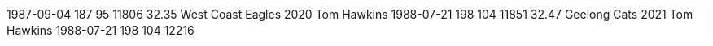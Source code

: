 <td style="text-align:left;">
1987-09-04
</td>
<td style="text-align:right;">
187
</td>
<td style="text-align:right;">
95
</td>
<td style="text-align:right;">
11806
</td>
<td style="text-align:right;">
32.35
</td>
<td style="text-align:left;">
West Coast Eagles
</td>
</tr>
<tr>
<td style="text-align:right;">
2020
</td>
<td style="text-align:left;">
Tom Hawkins
</td>
<td style="text-align:left;">
1988-07-21
</td>
<td style="text-align:right;">
198
</td>
<td style="text-align:right;">
104
</td>
<td style="text-align:right;">
11851
</td>
<td style="text-align:right;">
32.47
</td>
<td style="text-align:left;">
Geelong Cats
</td>
</tr>
<tr>
<td style="text-align:right;">
2021
</td>
<td style="text-align:left;">
Tom Hawkins
</td>
<td style="text-align:left;">
1988-07-21
</td>
<td style="text-align:right;">
198
</td>
<td style="text-align:right;">
104
</td>
<td style="text-align:right;">
12216
</td>